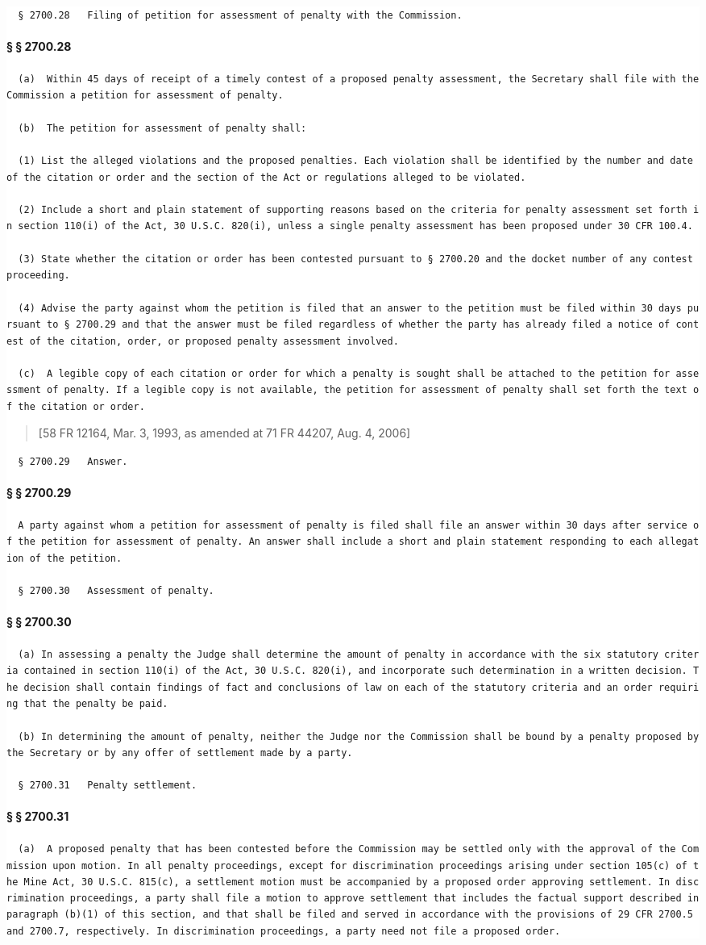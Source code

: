       § 2700.28   Filing of petition for assessment of penalty with the Commission.

#### § § 2700.28

      (a)  Within 45 days of receipt of a timely contest of a proposed penalty assessment, the Secretary shall file with the Commission a petition for assessment of penalty.

      (b)  The petition for assessment of penalty shall:

      (1) List the alleged violations and the proposed penalties. Each violation shall be identified by the number and date of the citation or order and the section of the Act or regulations alleged to be violated.

      (2) Include a short and plain statement of supporting reasons based on the criteria for penalty assessment set forth in section 110(i) of the Act, 30 U.S.C. 820(i), unless a single penalty assessment has been proposed under 30 CFR 100.4.

      (3) State whether the citation or order has been contested pursuant to § 2700.20 and the docket number of any contest proceeding.

      (4) Advise the party against whom the petition is filed that an answer to the petition must be filed within 30 days pursuant to § 2700.29 and that the answer must be filed regardless of whether the party has already filed a notice of contest of the citation, order, or proposed penalty assessment involved.

      (c)  A legible copy of each citation or order for which a penalty is sought shall be attached to the petition for assessment of penalty. If a legible copy is not available, the petition for assessment of penalty shall set forth the text of the citation or order.

> [58 FR 12164, Mar. 3, 1993, as amended at 71 FR 44207, Aug. 4, 2006]

      § 2700.29   Answer.

#### § § 2700.29

      A party against whom a petition for assessment of penalty is filed shall file an answer within 30 days after service of the petition for assessment of penalty. An answer shall include a short and plain statement responding to each allegation of the petition.

      § 2700.30   Assessment of penalty.

#### § § 2700.30

      (a) In assessing a penalty the Judge shall determine the amount of penalty in accordance with the six statutory criteria contained in section 110(i) of the Act, 30 U.S.C. 820(i), and incorporate such determination in a written decision. The decision shall contain findings of fact and conclusions of law on each of the statutory criteria and an order requiring that the penalty be paid.

      (b) In determining the amount of penalty, neither the Judge nor the Commission shall be bound by a penalty proposed by the Secretary or by any offer of settlement made by a party.

      § 2700.31   Penalty settlement.

#### § § 2700.31

      (a)  A proposed penalty that has been contested before the Commission may be settled only with the approval of the Commission upon motion. In all penalty proceedings, except for discrimination proceedings arising under section 105(c) of the Mine Act, 30 U.S.C. 815(c), a settlement motion must be accompanied by a proposed order approving settlement. In discrimination proceedings, a party shall file a motion to approve settlement that includes the factual support described in paragraph (b)(1) of this section, and that shall be filed and served in accordance with the provisions of 29 CFR 2700.5 and 2700.7, respectively. In discrimination proceedings, a party need not file a proposed order.
